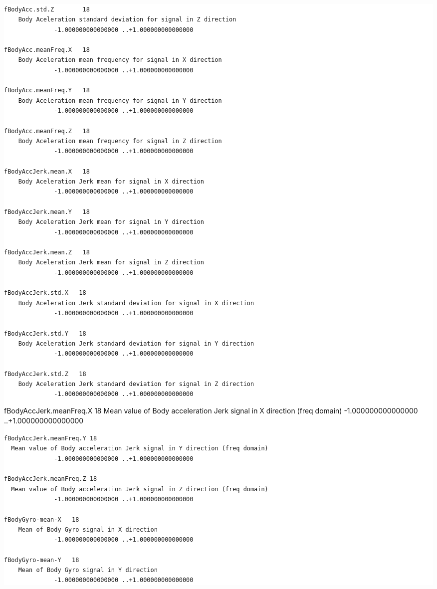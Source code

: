     fBodyAcc.std.Z        18
        Body Aceleration standard deviation for signal in Z direction
                  -1.000000000000000 ..+1.000000000000000

    fBodyAcc.meanFreq.X   18
        Body Aceleration mean frequency for signal in X direction
                  -1.000000000000000 ..+1.000000000000000
          
    fBodyAcc.meanFreq.Y   18
        Body Aceleration mean frequency for signal in Y direction
                  -1.000000000000000 ..+1.000000000000000

    fBodyAcc.meanFreq.Z   18
        Body Aceleration mean frequency for signal in Z direction
                  -1.000000000000000 ..+1.000000000000000

    fBodyAccJerk.mean.X   18
        Body Aceleration Jerk mean for signal in X direction
                  -1.000000000000000 ..+1.000000000000000
        
    fBodyAccJerk.mean.Y   18
        Body Aceleration Jerk mean for signal in Y direction
                  -1.000000000000000 ..+1.000000000000000

    fBodyAccJerk.mean.Z   18
        Body Aceleration Jerk mean for signal in Z direction
                  -1.000000000000000 ..+1.000000000000000

    fBodyAccJerk.std.X   18
        Body Aceleration Jerk standard deviation for signal in X direction
                  -1.000000000000000 ..+1.000000000000000

    fBodyAccJerk.std.Y   18
        Body Aceleration Jerk standard deviation for signal in Y direction
                  -1.000000000000000 ..+1.000000000000000

    fBodyAccJerk.std.Z   18
        Body Aceleration Jerk standard deviation for signal in Z direction
                  -1.000000000000000 ..+1.000000000000000
                  
   fBodyAccJerk.meanFreq.X 18
      Mean value of Body acceleration Jerk signal in X direction (freq domain)
                  -1.000000000000000 ..+1.000000000000000

    fBodyAccJerk.meanFreq.Y 18
      Mean value of Body acceleration Jerk signal in Y direction (freq domain)
                  -1.000000000000000 ..+1.000000000000000

    fBodyAccJerk.meanFreq.Z 18
      Mean value of Body acceleration Jerk signal in Z direction (freq domain)
                  -1.000000000000000 ..+1.000000000000000

    fBodyGyro-mean-X   18
        Mean of Body Gyro signal in X direction
                  -1.000000000000000 ..+1.000000000000000
        
    fBodyGyro-mean-Y   18
        Mean of Body Gyro signal in Y direction
                  -1.000000000000000 ..+1.000000000000000
